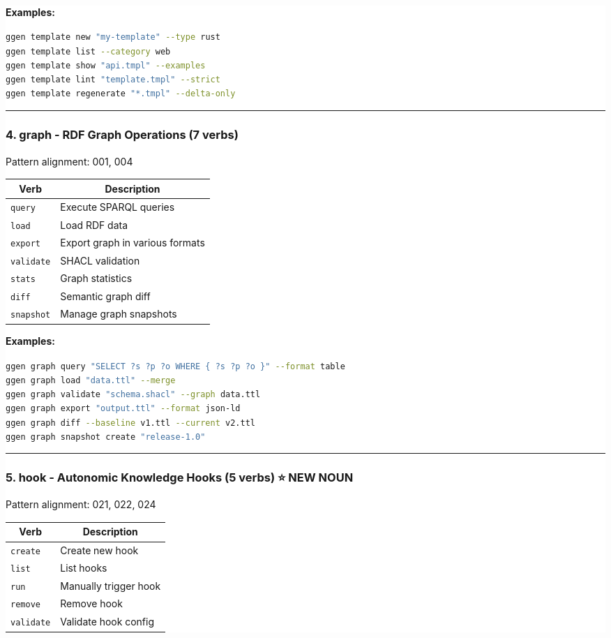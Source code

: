 **Examples:**
```bash
ggen template new "my-template" --type rust
ggen template list --category web
ggen template show "api.tmpl" --examples
ggen template lint "template.tmpl" --strict
ggen template regenerate "*.tmpl" --delta-only
```

---

### 4. **graph** - RDF Graph Operations (7 verbs)
Pattern alignment: 001, 004

| Verb | Description |
|------|-------------|
| `query` | Execute SPARQL queries |
| `load` | Load RDF data |
| `export` | Export graph in various formats |
| `validate` | SHACL validation |
| `stats` | Graph statistics |
| `diff` | Semantic graph diff |
| `snapshot` | Manage graph snapshots |

**Examples:**
```bash
ggen graph query "SELECT ?s ?p ?o WHERE { ?s ?p ?o }" --format table
ggen graph load "data.ttl" --merge
ggen graph validate "schema.shacl" --graph data.ttl
ggen graph export "output.ttl" --format json-ld
ggen graph diff --baseline v1.ttl --current v2.ttl
ggen graph snapshot create "release-1.0"
```

---

### 5. **hook** - Autonomic Knowledge Hooks (5 verbs) ⭐ NEW NOUN
Pattern alignment: 021, 022, 024

| Verb | Description |
|------|-------------|
| `create` | Create new hook |
| `list` | List hooks |
| `run` | Manually trigger hook |
| `remove` | Remove hook |
| `validate` | Validate hook config |
